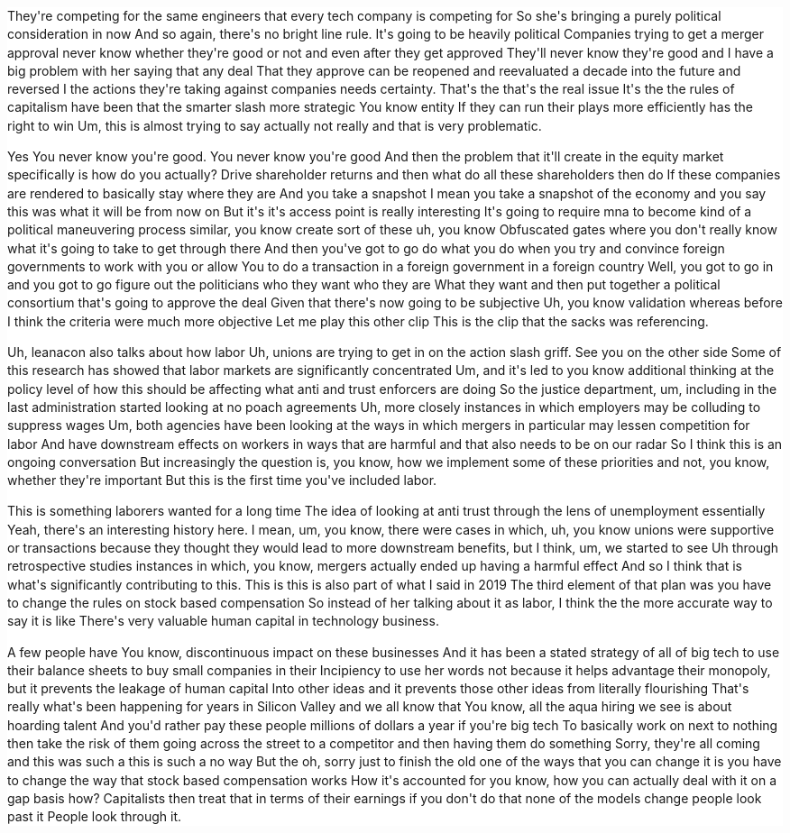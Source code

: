 They're competing for the same engineers that every tech company is competing for So she's bringing a purely political consideration in now And so again, there's no bright line rule. It's going to be heavily political Companies trying to get a merger approval never know whether they're good or not and even after they get approved They'll never know they're good and I have a big problem with her saying that any deal That they approve can be reopened and reevaluated a decade into the future and reversed I the actions they're taking against companies needs certainty. That's the that's the real issue It's the the rules of capitalism have been that the smarter slash more strategic You know entity If they can run their plays more efficiently has the right to win Um, this is almost trying to say actually not really and that is very problematic.

Yes You never know you're good. You never know you're good And then the problem that it'll create in the equity market specifically is how do you actually? Drive shareholder returns and then what do all these shareholders then do If these companies are rendered to basically stay where they are And you take a snapshot I mean you take a snapshot of the economy and you say this was what it will be from now on But it's it's access point is really interesting It's going to require mna to become kind of a political maneuvering process similar, you know create sort of these uh, you know Obfuscated gates where you don't really know what it's going to take to get through there And then you've got to go do what you do when you try and convince foreign governments to work with you or allow You to do a transaction in a foreign government in a foreign country Well, you got to go in and you got to go figure out the politicians who they want who they are What they want and then put together a political consortium that's going to approve the deal Given that there's now going to be subjective Uh, you know validation whereas before I think the criteria were much more objective Let me play this other clip This is the clip that the sacks was referencing.

Uh, leanacon also talks about how labor Uh, unions are trying to get in on the action slash griff. See you on the other side Some of this research has showed that labor markets are significantly concentrated Um, and it's led to you know additional thinking at the policy level of how this should be affecting what anti and trust enforcers are doing So the justice department, um, including in the last administration started looking at no poach agreements Uh, more closely instances in which employers may be colluding to suppress wages Um, both agencies have been looking at the ways in which mergers in particular may lessen competition for labor And have downstream effects on workers in ways that are harmful and that also needs to be on our radar So I think this is an ongoing conversation But increasingly the question is, you know, how we implement some of these priorities and not, you know, whether they're important But this is the first time you've included labor.

This is something laborers wanted for a long time The idea of looking at anti trust through the lens of unemployment essentially Yeah, there's an interesting history here. I mean, um, you know, there were cases in which, uh, you know unions were supportive or transactions because they thought they would lead to more downstream benefits, but I think, um, we started to see Uh through retrospective studies instances in which, you know, mergers actually ended up having a harmful effect And so I think that is what's significantly contributing to this. This is this is also part of what I said in 2019 The third element of that plan was you have to change the rules on stock based compensation So instead of her talking about it as labor, I think the the more accurate way to say it is like There's very valuable human capital in technology business.

A few people have You know, discontinuous impact on these businesses And it has been a stated strategy of all of big tech to use their balance sheets to buy small companies in their Incipiency to use her words not because it helps advantage their monopoly, but it prevents the leakage of human capital Into other ideas and it prevents those other ideas from literally flourishing That's really what's been happening for years in Silicon Valley and we all know that You know, all the aqua hiring we see is about hoarding talent And you'd rather pay these people millions of dollars a year if you're big tech To basically work on next to nothing then take the risk of them going across the street to a competitor and then having them do something Sorry, they're all coming and this was such a this is such a no way But the oh, sorry just to finish the old one of the ways that you can change it is you have to change the way that stock based compensation works How it's accounted for you know, how you can actually deal with it on a gap basis how? Capitalists then treat that in terms of their earnings if you don't do that none of the models change people look past it People look through it.
